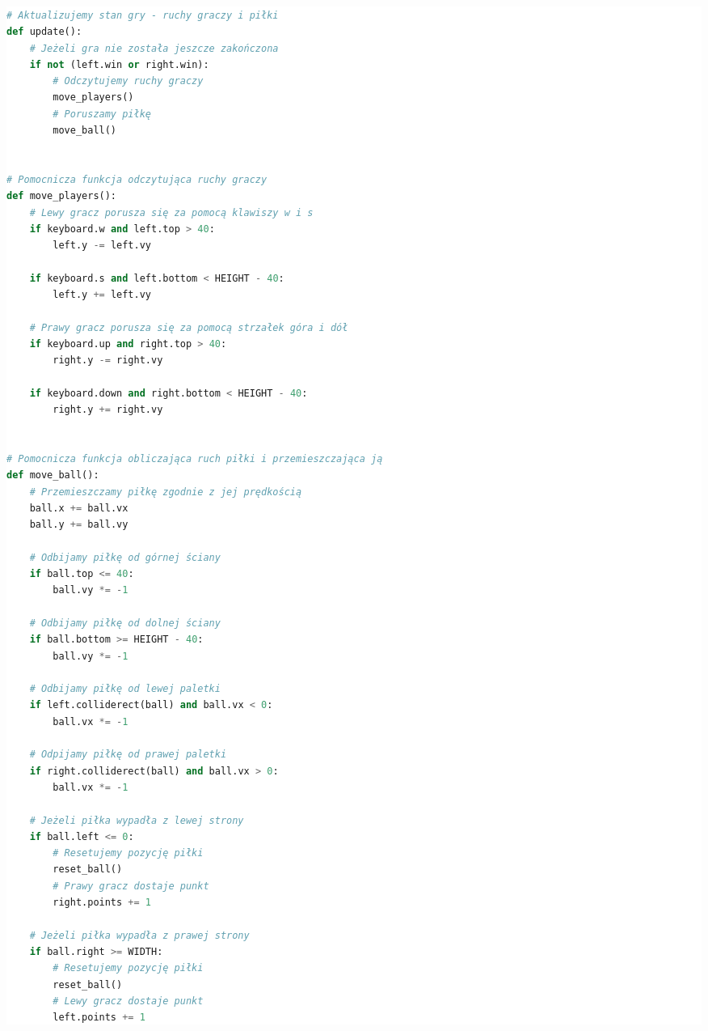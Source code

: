 ```python
# Aktualizujemy stan gry - ruchy graczy i piłki
def update():
    # Jeżeli gra nie została jeszcze zakończona
    if not (left.win or right.win):
        # Odczytujemy ruchy graczy
        move_players()
        # Poruszamy piłkę
        move_ball()


# Pomocnicza funkcja odczytująca ruchy graczy
def move_players():
    # Lewy gracz porusza się za pomocą klawiszy w i s
    if keyboard.w and left.top > 40:
        left.y -= left.vy

    if keyboard.s and left.bottom < HEIGHT - 40:
        left.y += left.vy

    # Prawy gracz porusza się za pomocą strzałek góra i dół
    if keyboard.up and right.top > 40:
        right.y -= right.vy

    if keyboard.down and right.bottom < HEIGHT - 40:
        right.y += right.vy


# Pomocnicza funkcja obliczająca ruch piłki i przemieszczająca ją
def move_ball():
    # Przemieszczamy piłkę zgodnie z jej prędkością
    ball.x += ball.vx
    ball.y += ball.vy

    # Odbijamy piłkę od górnej ściany
    if ball.top <= 40:
        ball.vy *= -1

    # Odbijamy piłkę od dolnej ściany
    if ball.bottom >= HEIGHT - 40:
        ball.vy *= -1

    # Odbijamy piłkę od lewej paletki
    if left.colliderect(ball) and ball.vx < 0:
        ball.vx *= -1

    # Odpijamy piłkę od prawej paletki
    if right.colliderect(ball) and ball.vx > 0:
        ball.vx *= -1

    # Jeżeli piłka wypadła z lewej strony
    if ball.left <= 0:
        # Resetujemy pozycję piłki
        reset_ball()
        # Prawy gracz dostaje punkt
        right.points += 1

    # Jeżeli piłka wypadła z prawej strony
    if ball.right >= WIDTH:
        # Resetujemy pozycję piłki
        reset_ball()
        # Lewy gracz dostaje punkt
        left.points += 1

```
